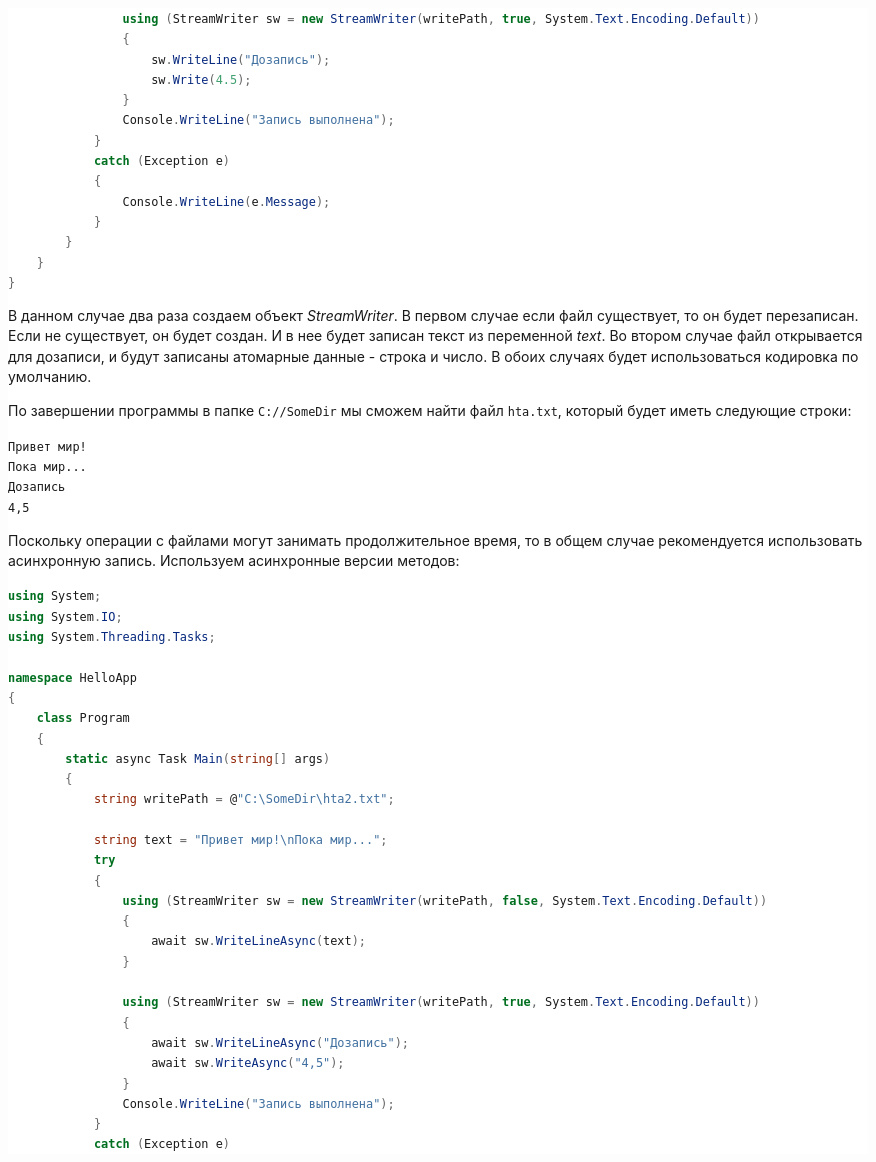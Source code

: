 ```cs
                using (StreamWriter sw = new StreamWriter(writePath, true, System.Text.Encoding.Default))
                {
                    sw.WriteLine("Дозапись");
                    sw.Write(4.5);
                }
                Console.WriteLine("Запись выполнена");
            }
            catch (Exception e)
            {
                Console.WriteLine(e.Message);
            }
        }
    }
}
```

В данном случае два раза создаем объект *StreamWriter*. В первом случае если файл существует, то он будет перезаписан. Если не существует, он будет создан. И в нее будет записан текст из переменной *text*. Во втором случае файл открывается для дозаписи, и будут записаны атомарные данные - строка и число. В обоих случаях будет использоваться кодировка по умолчанию.

По завершении программы в папке `C://SomeDir` мы сможем найти файл `hta.txt`, который будет иметь следующие строки:

```
Привет мир!
Пока мир...
Дозапись
4,5
```

Поскольку операции с файлами могут занимать продолжительное время, то в общем случае рекомендуется использовать асинхронную запись. Используем асинхронные версии методов:

```cs
using System;
using System.IO;
using System.Threading.Tasks;
 
namespace HelloApp
{
    class Program
    {
        static async Task Main(string[] args)
        {
            string writePath = @"C:\SomeDir\hta2.txt";
 
            string text = "Привет мир!\nПока мир...";
            try
            {
                using (StreamWriter sw = new StreamWriter(writePath, false, System.Text.Encoding.Default))
                {
                    await sw.WriteLineAsync(text);
                }
 
                using (StreamWriter sw = new StreamWriter(writePath, true, System.Text.Encoding.Default))
                {
                    await sw.WriteLineAsync("Дозапись");
                    await sw.WriteAsync("4,5");
                }
                Console.WriteLine("Запись выполнена");
            }
            catch (Exception e)
```